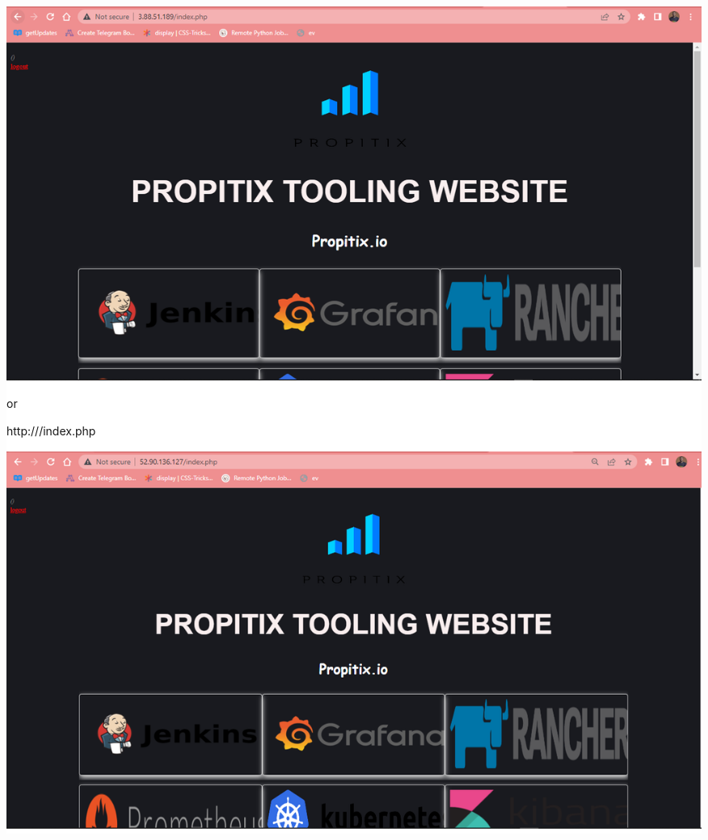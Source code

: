 ![](images/web11.png)

or

http://<Web1-UAT-Server-Public-IP-or-Public-DNS-Name>/index.php

![](images/web22.png)
